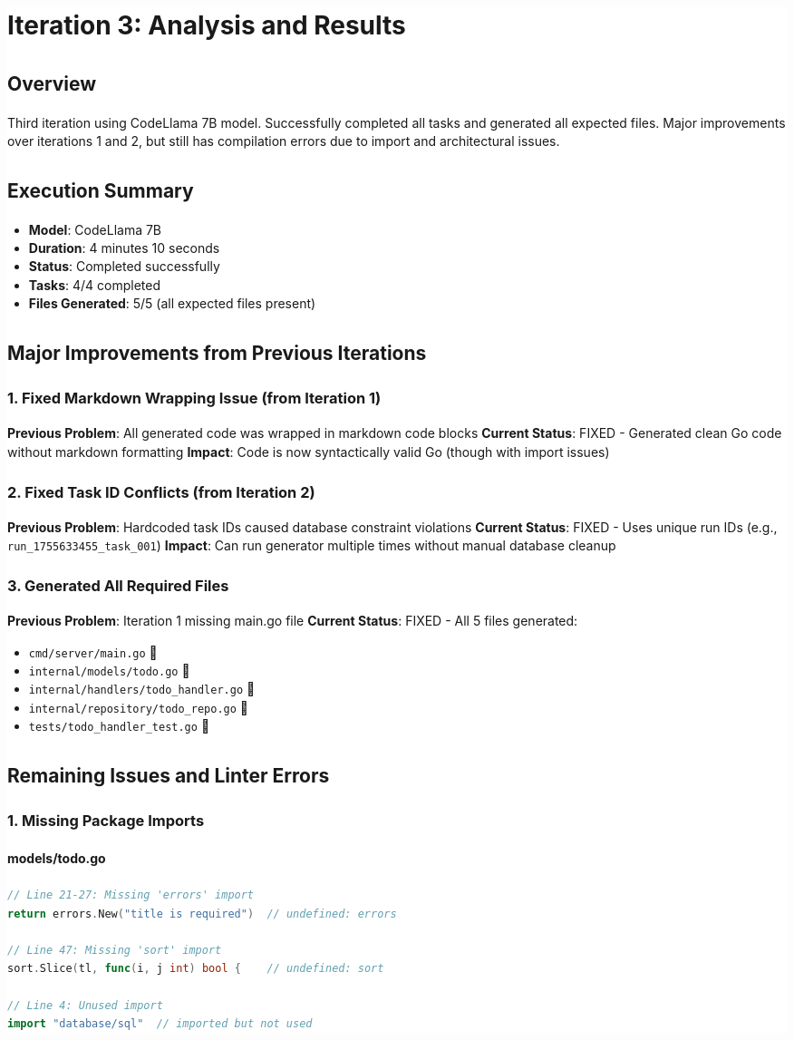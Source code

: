 # Iteration 3: Analysis and Results

## Overview
Third iteration using CodeLlama 7B model. Successfully completed all tasks and generated all expected files. Major improvements over iterations 1 and 2, but still has compilation errors due to import and architectural issues.

## Execution Summary
- **Model**: CodeLlama 7B
- **Duration**: 4 minutes 10 seconds
- **Status**: Completed successfully
- **Tasks**: 4/4 completed
- **Files Generated**: 5/5 (all expected files present)

## Major Improvements from Previous Iterations

### 1. Fixed Markdown Wrapping Issue (from Iteration 1)
**Previous Problem**: All generated code was wrapped in markdown code blocks
**Current Status**: FIXED - Generated clean Go code without markdown formatting
**Impact**: Code is now syntactically valid Go (though with import issues)

### 2. Fixed Task ID Conflicts (from Iteration 2)
**Previous Problem**: Hardcoded task IDs caused database constraint violations
**Current Status**: FIXED - Uses unique run IDs (e.g., `run_1755633455_task_001`)
**Impact**: Can run generator multiple times without manual database cleanup

### 3. Generated All Required Files
**Previous Problem**: Iteration 1 missing main.go file
**Current Status**: FIXED - All 5 files generated:
- `cmd/server/main.go` 
- `internal/models/todo.go` 
- `internal/handlers/todo_handler.go` 
- `internal/repository/todo_repo.go` 
- `tests/todo_handler_test.go` 

## Remaining Issues and Linter Errors

### 1. Missing Package Imports

#### models/todo.go
```go
// Line 21-27: Missing 'errors' import
return errors.New("title is required")  // undefined: errors

// Line 47: Missing 'sort' import
sort.Slice(tl, func(i, j int) bool {    // undefined: sort

// Line 4: Unused import
import "database/sql"  // imported but not used
```
